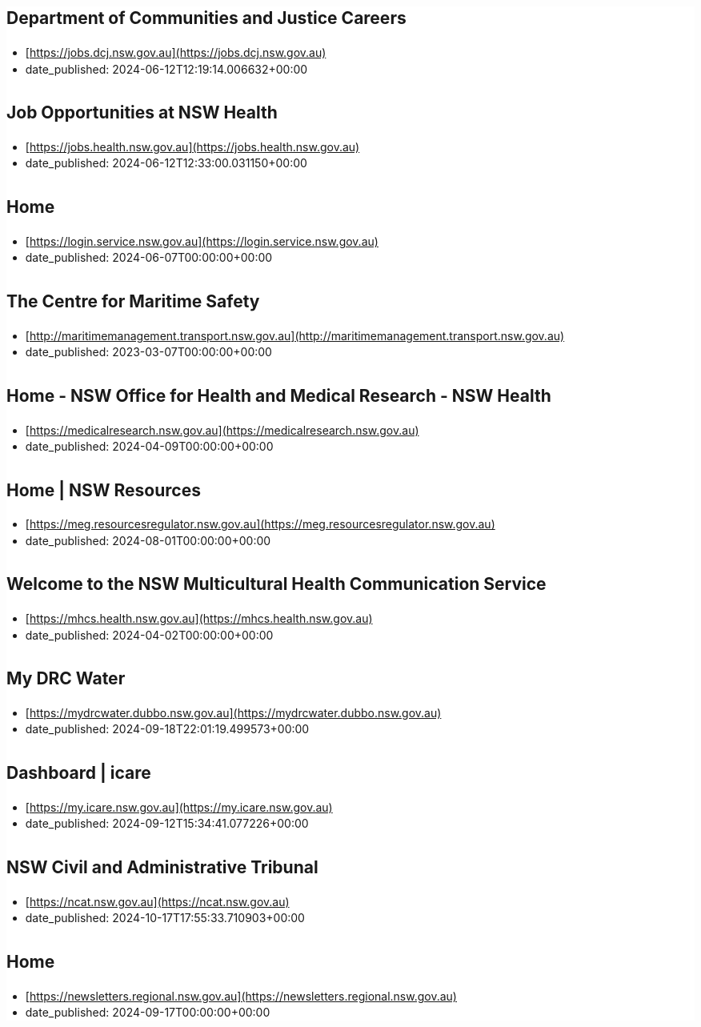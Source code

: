  ## Department of Communities and Justice Careers
 - [https://jobs.dcj.nsw.gov.au](https://jobs.dcj.nsw.gov.au)
 - date_published: 2024-06-12T12:19:14.006632+00:00

 ## Job Opportunities at NSW Health
 - [https://jobs.health.nsw.gov.au](https://jobs.health.nsw.gov.au)
 - date_published: 2024-06-12T12:33:00.031150+00:00

 ## Home
 - [https://login.service.nsw.gov.au](https://login.service.nsw.gov.au)
 - date_published: 2024-06-07T00:00:00+00:00

 ## The Centre for Maritime Safety
 - [http://maritimemanagement.transport.nsw.gov.au](http://maritimemanagement.transport.nsw.gov.au)
 - date_published: 2023-03-07T00:00:00+00:00

 ## Home - NSW Office for Health and Medical Research - NSW Health
 - [https://medicalresearch.nsw.gov.au](https://medicalresearch.nsw.gov.au)
 - date_published: 2024-04-09T00:00:00+00:00

 ## Home | NSW Resources
 - [https://meg.resourcesregulator.nsw.gov.au](https://meg.resourcesregulator.nsw.gov.au)
 - date_published: 2024-08-01T00:00:00+00:00

 ## Welcome to the NSW Multicultural Health Communication Service
 - [https://mhcs.health.nsw.gov.au](https://mhcs.health.nsw.gov.au)
 - date_published: 2024-04-02T00:00:00+00:00

 ## My DRC Water
 - [https://mydrcwater.dubbo.nsw.gov.au](https://mydrcwater.dubbo.nsw.gov.au)
 - date_published: 2024-09-18T22:01:19.499573+00:00

 ## Dashboard | icare
 - [https://my.icare.nsw.gov.au](https://my.icare.nsw.gov.au)
 - date_published: 2024-09-12T15:34:41.077226+00:00

 ## NSW Civil and Administrative Tribunal
 - [https://ncat.nsw.gov.au](https://ncat.nsw.gov.au)
 - date_published: 2024-10-17T17:55:33.710903+00:00

 ## Home
 - [https://newsletters.regional.nsw.gov.au](https://newsletters.regional.nsw.gov.au)
 - date_published: 2024-09-17T00:00:00+00:00
